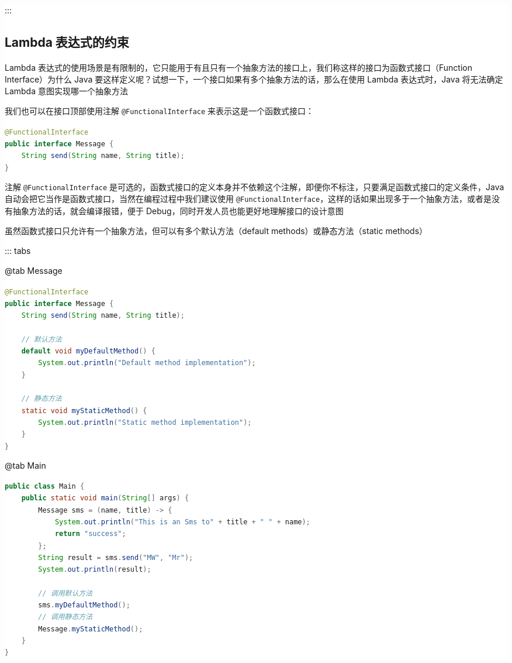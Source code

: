 :::

## Lambda 表达式的约束

Lambda 表达式的使用场景是有限制的，它只能用于有且只有一个抽象方法的接口上，我们称这样的接口为函数式接口（Function Interface）为什么 Java 要这样定义呢？试想一下，一个接口如果有多个抽象方法的话，那么在使用 Lambda 表达式时，Java 将无法确定 Lambda 意图实现哪一个抽象方法

我们也可以在接口顶部使用注解 `@FunctionalInterface` 来表示这是一个函数式接口：

```java
@FunctionalInterface
public interface Message {
    String send(String name, String title);
}
```

注解 `@FunctionalInterface` 是可选的，函数式接口的定义本身并不依赖这个注解，即便你不标注，只要满足函数式接口的定义条件，Java 自动会把它当作是函数式接口，当然在编程过程中我们建议使用 `@FunctionalInterface`，这样的话如果出现多于一个抽象方法，或者是没有抽象方法的话，就会编译报错，便于 Debug，同时开发人员也能更好地理解接口的设计意图 

虽然函数式接口只允许有一个抽象方法，但可以有多个默认方法（default methods）或静态方法（static methods）

::: tabs

@tab Message

```java
@FunctionalInterface
public interface Message {
    String send(String name, String title);

    // 默认方法
    default void myDefaultMethod() {
        System.out.println("Default method implementation");
    }

    // 静态方法
    static void myStaticMethod() {
        System.out.println("Static method implementation");
    }
}
```

@tab Main

```java
public class Main {
    public static void main(String[] args) {
        Message sms = (name, title) -> {
            System.out.println("This is an Sms to" + title + " " + name);
            return "success";
        };
        String result = sms.send("MW", "Mr");
        System.out.println(result);

        // 调用默认方法
        sms.myDefaultMethod();
        // 调用静态方法
        Message.myStaticMethod();
    }
}
```
